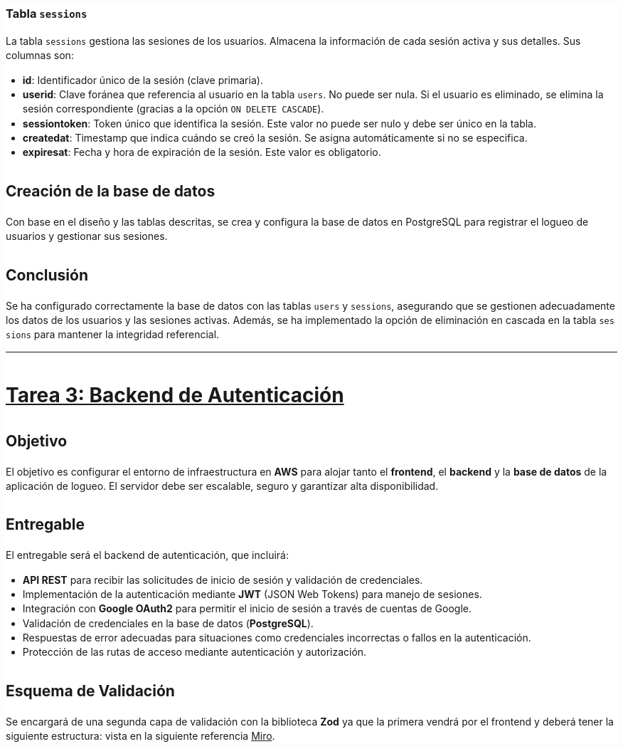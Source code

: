 ### Tabla `sessions`

La tabla `sessions` gestiona las sesiones de los usuarios. Almacena la información de cada sesión activa y sus detalles. Sus columnas son:

- **id**: Identificador único de la sesión (clave primaria).
- **userid**: Clave foránea que referencia al usuario en la tabla `users`. No puede ser nula. Si el usuario es eliminado, se elimina la sesión correspondiente (gracias a la opción `ON DELETE CASCADE`).
- **sessiontoken**: Token único que identifica la sesión. Este valor no puede ser nulo y debe ser único en la tabla.
- **createdat**: Timestamp que indica cuándo se creó la sesión. Se asigna automáticamente si no se especifica.
- **expiresat**: Fecha y hora de expiración de la sesión. Este valor es obligatorio.

## Creación de la base de datos

Con base en el diseño y las tablas descritas, se crea y configura la base de datos en PostgreSQL para registrar el logueo de usuarios y gestionar sus sesiones.

## Conclusión

Se ha configurado correctamente la base de datos con las tablas `users` y `sessions`, asegurando que se gestionen adecuadamente los datos de los usuarios y las sesiones activas. Además, se ha implementado la opción de eliminación en cascada en la tabla `sessions` para mantener la integridad referencial.

---

# [Tarea 3: Backend de Autenticación](https://miro.com/app/board/uXjVLHLyKvA=/?openCardPanel=3458764606715665039)

## Objetivo
El objetivo es configurar el entorno de infraestructura en **AWS** para alojar tanto el **frontend**, el **backend** y la **base de datos** de la aplicación de logueo. El servidor debe ser escalable, seguro y garantizar alta disponibilidad.

## Entregable
El entregable será el backend de autenticación, que incluirá:
- **API REST** para recibir las solicitudes de inicio de sesión y validación de credenciales.
- Implementación de la autenticación mediante **JWT** (JSON Web Tokens) para manejo de sesiones.
- Integración con **Google OAuth2** para permitir el inicio de sesión a través de cuentas de Google.
- Validación de credenciales en la base de datos (**PostgreSQL**).
- Respuestas de error adecuadas para situaciones como credenciales incorrectas o fallos en la autenticación.
- Protección de las rutas de acceso mediante autenticación y autorización.

## Esquema de Validación
Se encargará de una segunda capa de validación con la biblioteca **Zod** ya que la primera vendrá por el frontend y deberá tener la siguiente estructura: vista en la siguiente referencia [Miro](https://miro.com/app/board/uXjVLHLyKvA=/?moveToWidget=3458764606858765882&cot=14).
